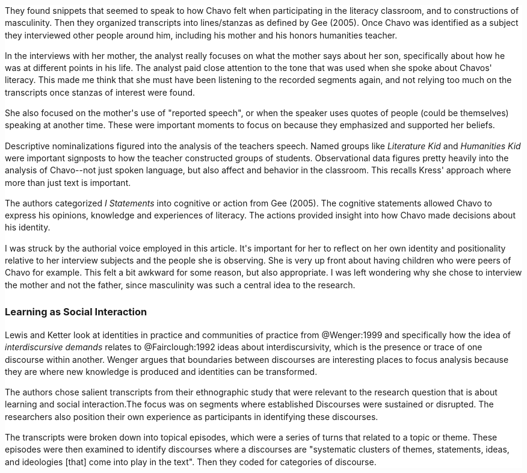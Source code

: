 They found snippets that seemed to speak to how Chavo felt when participating in
the literacy classroom, and to constructions of masculinity. Then they organized
transcripts into lines/stanzas as defined by Gee (2005). Once Chavo was
identified as a subject they interviewed other people around him, including his mother and his honors humanities teacher.

In the interviews with her mother, the analyst really focuses on what the mother
says about her son, specifically about how he was at different points in his
life. The analyst paid close attention to the tone that was used when she spoke
about Chavos' literacy. This made me think that she must have been listening 
to the recorded segments again, and not relying too much on the transcripts once
stanzas of interest were found.

She also focused on the mother's use of "reported speech", or when the speaker
uses quotes of people (could be themselves) speaking at another time. These were
important moments to focus on because they emphasized and supported her beliefs.

Descriptive nominalizations figured into the analysis of the teachers speech.
Named groups like *Literature Kid* and *Humanities Kid* were important signposts
to how the teacher constructed groups of students. Observational data figures 
pretty heavily into the analysis of Chavo--not just spoken language, but also 
affect and behavior in the classroom. This recalls Kress' approach where more
than just text is important.

The authors categorized *I Statements* into cognitive or action from Gee (2005).
The cognitive statements allowed Chavo to express his opinions, knowledge and
experiences of literacy. The actions provided insight into how Chavo made
decisions about his identity.

I was struck by the authorial voice employed in this article. It's important for
her to reflect on her own identity and positionality relative to her interview
subjects and the people she is observing. She is very up front about having
children who were peers of Chavo for example. This felt a bit awkward for some
reason, but also appropriate. I was left wondering why she chose to interview
the mother and not the father, since masculinity was such a central idea to the
research.

### Learning as Social Interaction

Lewis and Ketter look at identities in practice and communities of practice from
@Wenger:1999 and specifically how the idea of *interdiscursive demands* relates
to @Fairclough:1992 ideas about interdiscursivity, which is the presence or
trace of one discourse within another. Wenger argues that boundaries between
discourses are interesting places to focus analysis because they are where new
knowledge is produced and identities can be transformed.

The authors chose salient transcripts from their ethnographic study that were
relevant to the research question that is about learning and social interaction.The focus was on segments where established Discourses were sustained or 
disrupted. The researchers also position their own experience as participants
in identifying these discourses.

The transcripts were broken down into topical episodes, which were a series of
turns that related to a topic or theme. These episodes were then examined to
identify discourses where a discourses are "systematic clusters of themes,
statements, ideas, and ideologies [that] come into play in the text". Then they
coded for categories of discourse.
